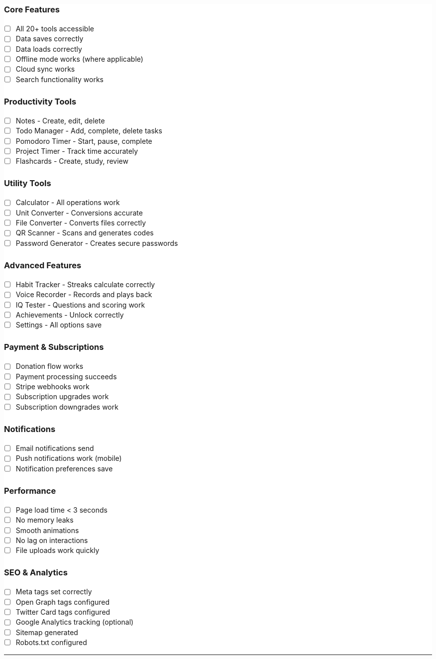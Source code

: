 ### Core Features
- [ ] All 20+ tools accessible
- [ ] Data saves correctly
- [ ] Data loads correctly
- [ ] Offline mode works (where applicable)
- [ ] Cloud sync works
- [ ] Search functionality works

### Productivity Tools
- [ ] Notes - Create, edit, delete
- [ ] Todo Manager - Add, complete, delete tasks
- [ ] Pomodoro Timer - Start, pause, complete
- [ ] Project Timer - Track time accurately
- [ ] Flashcards - Create, study, review

### Utility Tools
- [ ] Calculator - All operations work
- [ ] Unit Converter - Conversions accurate
- [ ] File Converter - Converts files correctly
- [ ] QR Scanner - Scans and generates codes
- [ ] Password Generator - Creates secure passwords

### Advanced Features
- [ ] Habit Tracker - Streaks calculate correctly
- [ ] Voice Recorder - Records and plays back
- [ ] IQ Tester - Questions and scoring work
- [ ] Achievements - Unlock correctly
- [ ] Settings - All options save

### Payment & Subscriptions
- [ ] Donation flow works
- [ ] Payment processing succeeds
- [ ] Stripe webhooks work
- [ ] Subscription upgrades work
- [ ] Subscription downgrades work

### Notifications
- [ ] Email notifications send
- [ ] Push notifications work (mobile)
- [ ] Notification preferences save

### Performance
- [ ] Page load time < 3 seconds
- [ ] No memory leaks
- [ ] Smooth animations
- [ ] No lag on interactions
- [ ] File uploads work quickly

### SEO & Analytics
- [ ] Meta tags set correctly
- [ ] Open Graph tags configured
- [ ] Twitter Card tags configured
- [ ] Google Analytics tracking (optional)
- [ ] Sitemap generated
- [ ] Robots.txt configured

---